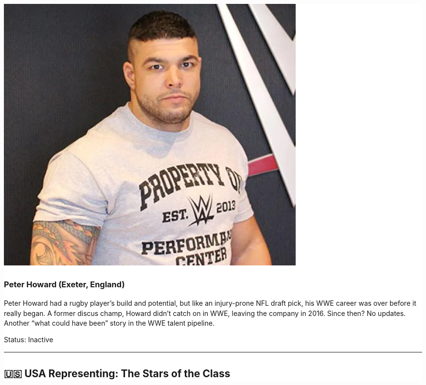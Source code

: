 ![Peter Howard at the WWE Performance Center in 2015](./img/peterhoward.webp)
### Peter Howard (Exeter, England)

Peter Howard had a rugby player’s build and potential, but like an injury-prone NFL draft pick, his WWE career was over before it really began. A former discus champ, Howard didn’t catch on in WWE, leaving the company in 2016. Since then? No updates. Another “what could have been” story in the WWE talent pipeline.

Status: Inactive 

---

## 🇺🇸 USA Representing: The Stars of the Class

